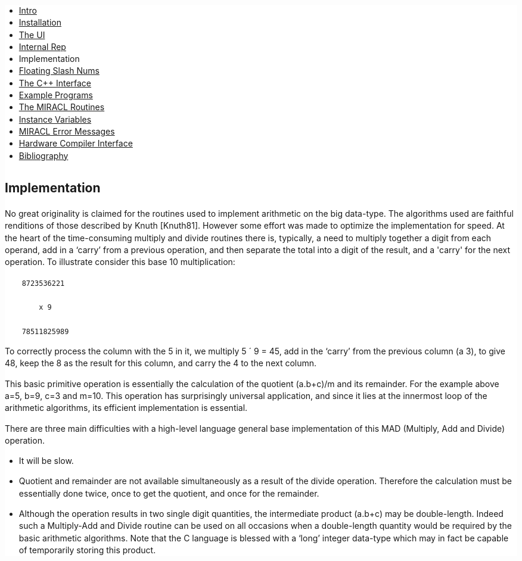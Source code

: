 * [Intro](README.md)
* [Installation](installation.md)
* [The UI](the-ui.md)
* [Internal Rep](internal-rep.md)
* Implementation
* [Floating Slash Nums](floating-slash-nums.md)
* [The C++ Interface](the-cpp-interface.md)
* [Example Programs](example-progs.md)
* [The MIRACL Routines](miracl-explained/reference-manual/low-level-routines.md)
* [Instance Variables](instance-variables.md)
* [MIRACL Error Messages](miracl-error-messages.md)
* [Hardware Compiler Interface](hardware-compiler-interface.md)
* [Bibliography](bibliography.md)


Implementation
---

No great originality is claimed for the routines used to implement arithmetic on the big data-type. The algorithms used are faithful renditions of those described by Knuth [Knuth81]. However some effort was made to optimize the implementation for speed. At the heart of the time-consuming multiply and divide routines there is, typically, a need to multiply together a digit from each operand, add in a ‘carry’ from a previous operation, and then separate the total into a digit of the result, and a 'carry' for the next operation. To illustrate consider this base 10 multiplication:
```
    8723536221

        x 9

    78511825989
```
To correctly process the column with the 5 in it, we multiply 5 ´ 9 = 45, add in the ‘carry’ from the previous column (a 3), to give 48, keep the 8 as the result for this column, and carry the 4 to the next column.

This basic primitive operation is essentially the calculation of the quotient (a.b+c)/m and its remainder. For the example above a=5, b=9, c=3 and m=10. This operation has surprisingly universal application, and since it lies at the innermost loop of the arithmetic algorithms, its efficient implementation is essential.

There are three main difficulties with a high-level language general base implementation of this MAD (Multiply, Add and Divide) operation.

- It will be slow.

- Quotient and remainder are not available simultaneously as a result of the divide operation. Therefore the calculation must be essentially done twice, once to get the quotient, and once for the remainder.

- Although the operation results in two single digit quantities, the intermediate product (a.b+c) may be double-length. Indeed such a Multiply-Add and Divide routine can be used on all occasions when a double-length quantity would be required by the basic arithmetic algorithms. Note that the C language is blessed with a ‘long’ integer data-type which may in fact be capable of temporarily storing this product.
